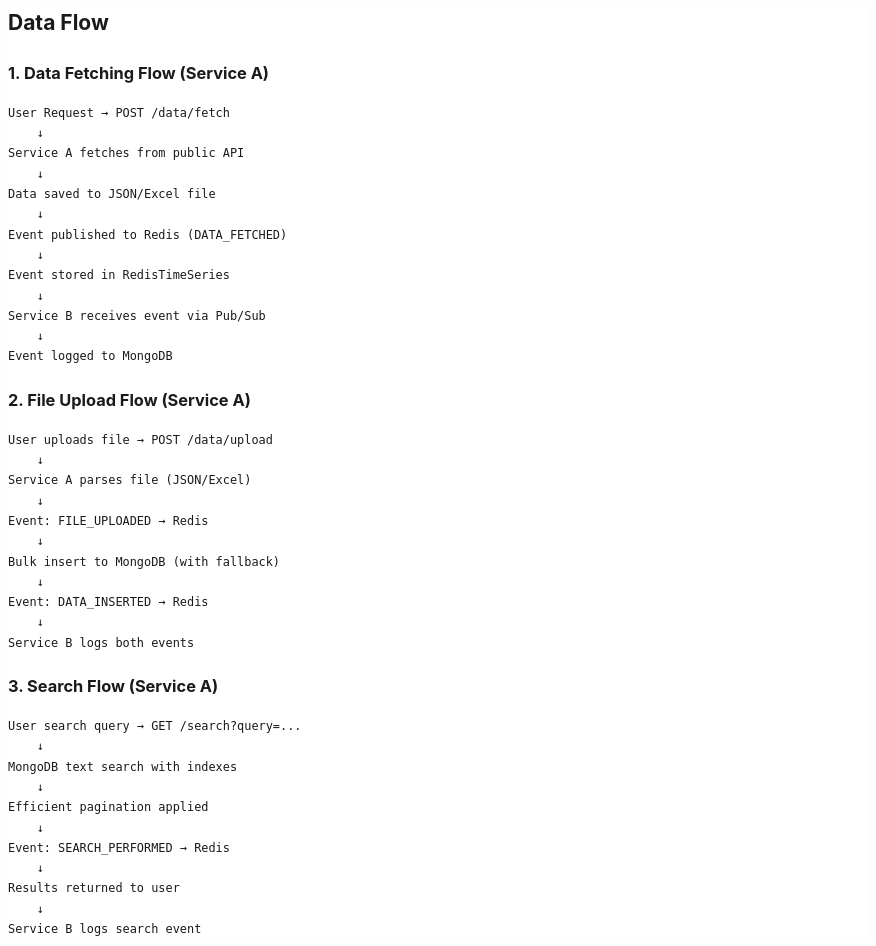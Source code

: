 ## Data Flow

### 1. Data Fetching Flow (Service A)

```
User Request → POST /data/fetch
    ↓
Service A fetches from public API
    ↓
Data saved to JSON/Excel file
    ↓
Event published to Redis (DATA_FETCHED)
    ↓
Event stored in RedisTimeSeries
    ↓
Service B receives event via Pub/Sub
    ↓
Event logged to MongoDB
```

### 2. File Upload Flow (Service A)

```
User uploads file → POST /data/upload
    ↓
Service A parses file (JSON/Excel)
    ↓
Event: FILE_UPLOADED → Redis
    ↓
Bulk insert to MongoDB (with fallback)
    ↓
Event: DATA_INSERTED → Redis
    ↓
Service B logs both events
```

### 3. Search Flow (Service A)

```
User search query → GET /search?query=...
    ↓
MongoDB text search with indexes
    ↓
Efficient pagination applied
    ↓
Event: SEARCH_PERFORMED → Redis
    ↓
Results returned to user
    ↓
Service B logs search event
```
